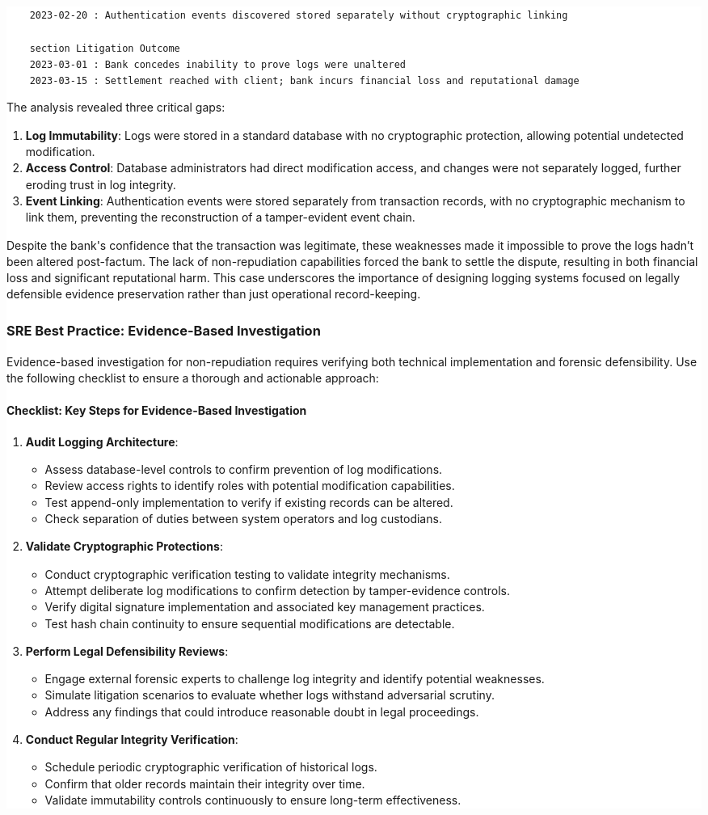 ```mermaid
    2023-02-20 : Authentication events discovered stored separately without cryptographic linking

    section Litigation Outcome
    2023-03-01 : Bank concedes inability to prove logs were unaltered
    2023-03-15 : Settlement reached with client; bank incurs financial loss and reputational damage
```

The analysis revealed three critical gaps:

1. **Log Immutability**: Logs were stored in a standard database with no cryptographic protection, allowing potential undetected modification.
2. **Access Control**: Database administrators had direct modification access, and changes were not separately logged, further eroding trust in log integrity.
3. **Event Linking**: Authentication events were stored separately from transaction records, with no cryptographic mechanism to link them, preventing the reconstruction of a tamper-evident event chain.

Despite the bank's confidence that the transaction was legitimate, these weaknesses made it impossible to prove the logs hadn’t been altered post-factum. The lack of non-repudiation capabilities forced the bank to settle the dispute, resulting in both financial loss and significant reputational harm. This case underscores the importance of designing logging systems focused on legally defensible evidence preservation rather than just operational record-keeping.

### SRE Best Practice: Evidence-Based Investigation

Evidence-based investigation for non-repudiation requires verifying both technical implementation and forensic defensibility. Use the following checklist to ensure a thorough and actionable approach:

#### **Checklist: Key Steps for Evidence-Based Investigation**

1. **Audit Logging Architecture**:

   - Assess database-level controls to confirm prevention of log modifications.
   - Review access rights to identify roles with potential modification capabilities.
   - Test append-only implementation to verify if existing records can be altered.
   - Check separation of duties between system operators and log custodians.

2. **Validate Cryptographic Protections**:

   - Conduct cryptographic verification testing to validate integrity mechanisms.
   - Attempt deliberate log modifications to confirm detection by tamper-evidence controls.
   - Verify digital signature implementation and associated key management practices.
   - Test hash chain continuity to ensure sequential modifications are detectable.

3. **Perform Legal Defensibility Reviews**:

   - Engage external forensic experts to challenge log integrity and identify potential weaknesses.
   - Simulate litigation scenarios to evaluate whether logs withstand adversarial scrutiny.
   - Address any findings that could introduce reasonable doubt in legal proceedings.

4. **Conduct Regular Integrity Verification**:

   - Schedule periodic cryptographic verification of historical logs.
   - Confirm that older records maintain their integrity over time.
   - Validate immutability controls continuously to ensure long-term effectiveness.
